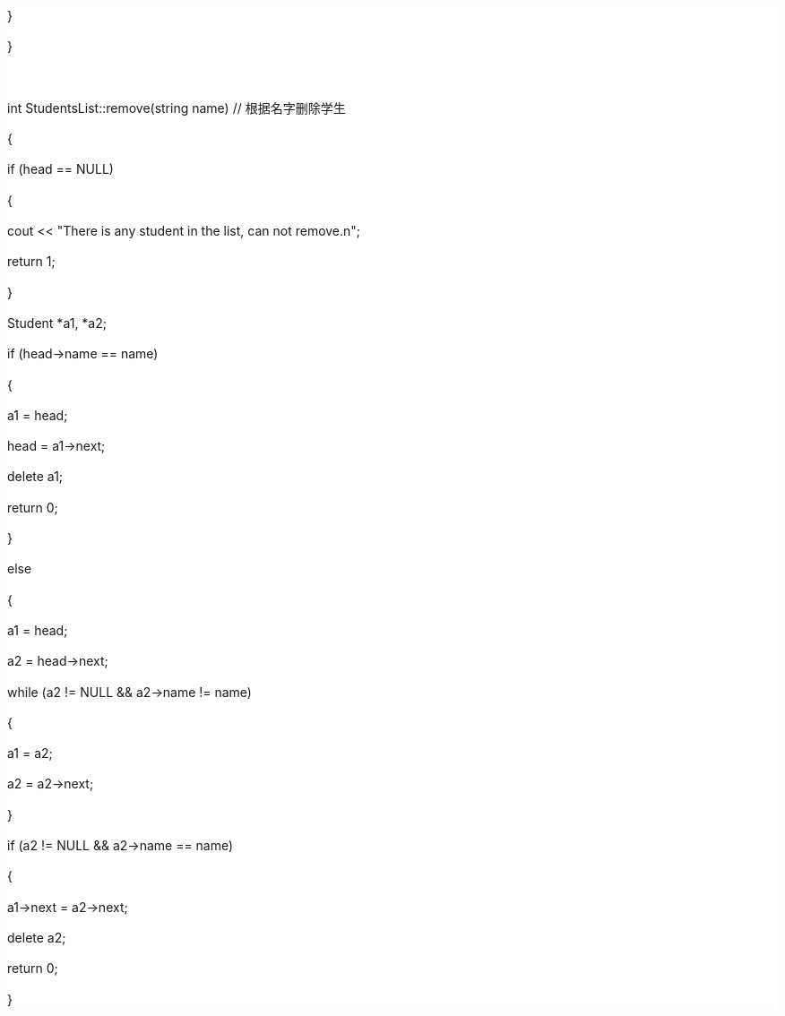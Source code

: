 }    
    
}    
    
     
    
int StudentsList::remove(string name)  //  根据名字删除学生    
    
{    
    
if (head == NULL)    
    
{    
    
cout &lt;&lt; "There is any student in the list, can not remove.n";    
    
return 1;    
    
}    
    
Student *a1, *a2;    
    
if (head-&gt;name == name)    
    
{    
    
a1 = head;    
    
head = a1-&gt;next;    
    
delete a1;    
    
return 0;    
    
}    
    
else    
    
{    
    
a1 = head;    
    
a2 = head-&gt;next;    
    
while (a2 != NULL &amp;&amp; a2-&gt;name != name)    
    
{    
    
a1 = a2;    
    
a2 = a2-&gt;next;    
    
}    
    
if (a2 != NULL &amp;&amp; a2-&gt;name == name)    
    
{    
    
a1-&gt;next = a2-&gt;next;    
    
delete a2;    
    
return 0;    
    
}    
    